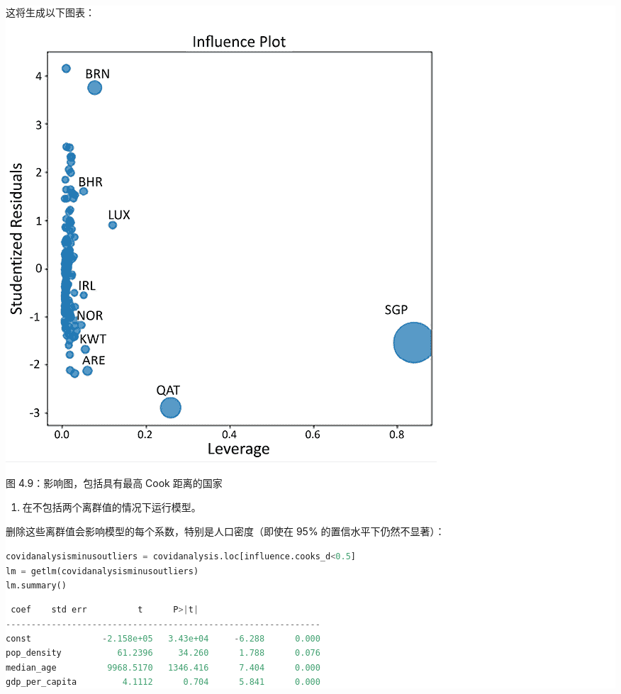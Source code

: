 这将生成以下图表：

![](img/B18596_04_09.png)

图 4.9：影响图，包括具有最高 Cook 距离的国家

1.  在不包括两个离群值的情况下运行模型。

删除这些离群值会影响模型的每个系数，特别是人口密度（即使在 95% 的置信水平下仍然不显著）：

```py
covidanalysisminusoutliers = covidanalysis.loc[influence.cooks_d<0.5]
lm = getlm(covidanalysisminusoutliers)
lm.summary() 
```

```py
 coef    std err          t      P>|t|
--------------------------------------------------------------
const              -2.158e+05   3.43e+04     -6.288      0.000
pop_density           61.2396     34.260      1.788      0.076
median_age          9968.5170   1346.416      7.404      0.000
gdp_per_capita         4.1112      0.704      5.841      0.000 
```
